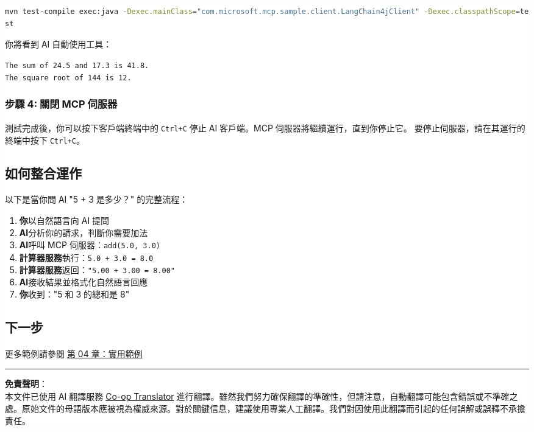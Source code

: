 ```bash
mvn test-compile exec:java -Dexec.mainClass="com.microsoft.mcp.sample.client.LangChain4jClient" -Dexec.classpathScope=test
```

你將看到 AI 自動使用工具：
```
The sum of 24.5 and 17.3 is 41.8.
The square root of 144 is 12.
```

### 步驟 4: 關閉 MCP 伺服器

測試完成後，你可以按下客戶端終端中的 `Ctrl+C` 停止 AI 客戶端。MCP 伺服器將繼續運行，直到你停止它。
要停止伺服器，請在其運行的終端中按下 `Ctrl+C`。

## 如何整合運作

以下是當你問 AI "5 + 3 是多少？" 的完整流程：

1. **你**以自然語言向 AI 提問
2. **AI**分析你的請求，判斷你需要加法
3. **AI**呼叫 MCP 伺服器：`add(5.0, 3.0)`
4. **計算器服務**執行：`5.0 + 3.0 = 8.0`
5. **計算器服務**返回：`"5.00 + 3.00 = 8.00"`
6. **AI**接收結果並格式化自然語言回應
7. **你**收到："5 和 3 的總和是 8"

## 下一步

更多範例請參閱 [第 04 章：實用範例](../README.md)

---

**免責聲明**：  
本文件已使用 AI 翻譯服務 [Co-op Translator](https://github.com/Azure/co-op-translator) 進行翻譯。雖然我們努力確保翻譯的準確性，但請注意，自動翻譯可能包含錯誤或不準確之處。原始文件的母語版本應被視為權威來源。對於關鍵信息，建議使用專業人工翻譯。我們對因使用此翻譯而引起的任何誤解或誤釋不承擔責任。